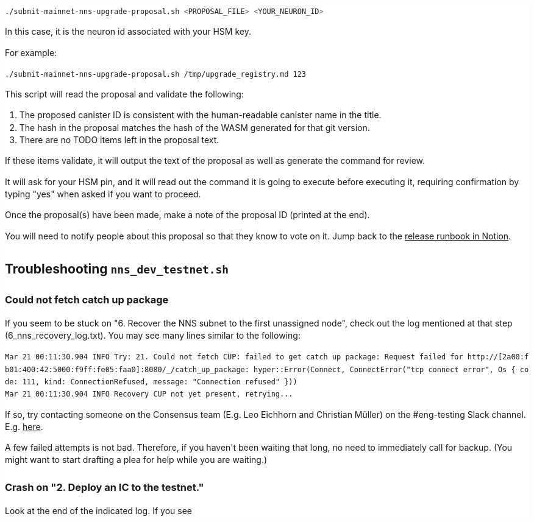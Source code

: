 ```bash
./submit-mainnet-nns-upgrade-proposal.sh <PROPOSAL_FILE> <YOUR_NEURON_ID>
```

In this case, it is the neuron id associated with your HSM key.

For example:

```bash
./submit-mainnet-nns-upgrade-proposal.sh /tmp/upgrade_registry.md 123
```

This script will read the proposal and validate the following:
1. The proposed canister ID is consistent with the human-readable canister name in the title.
2. The hash in the proposal matches the hash of the WASM generated for that git version.
3. There are no TODO items left in the proposal text.

If these items validate, it will output the text of the proposal as well as generate the command for review.

It will ask for your HSM pin, and it will read out the command it is going to execute before executing it, requiring
confirmation by typing "yes" when asked if you want to proceed.

Once the proposal(s) have been made, make a note of the proposal ID (printed at the end).

You will need to notify people about this proposal so that they know to vote on it.
Jump back to the [release runbook in Notion][1].

## Troubleshooting `nns_dev_testnet.sh`

### Could not fetch catch up package

If you seem to be stuck on "6. Recover the NNS subnet to the first
unassigned node", check out the log mentioned at that step
(6_nns_recovery_log.txt). You may see many lines similar to the following:

```
Mar 21 00:11:30.904 INFO Try: 21. Could not fetch CUP: failed to get catch up package: Request failed for http://[2a00:fb01:400:42:5000:f9ff:fe05:faa0]:8080/_/catch_up_package: hyper::Error(Connect, ConnectError("tcp connect error", Os { code: 111, kind: ConnectionRefused, message: "Connection refused" }))
Mar 21 00:11:30.904 INFO Recovery CUP not yet present, retrying...
```

If so, try contacting someone on the Consensus team (E.g. Leo Eichhorn
and Christian Müller) on the #eng-testing Slack channel.
E.g. [here](https://dfinity.slack.com/archives/C018WHN6R2L/p1679358521278899).

A few failed attempts is not bad. Therefore, if you haven't been waiting
that long, no need to immediately call for backup. (You might want
to start drafting a plea for help while you are waiting.)

### Crash on "2. Deploy an IC to the testnet."

Look at the end of the indicated log. If you see


[suitable-testnets]: https://sourcegraph.com/search?q=context:global+repo:dfinity/ic+f:hosts_unassigned.ini+f:%28small%7Cmedium%7Clarge%29&patternType=regexp&case=yes&sm=1&groupBy=repo
[1]: https://www.notion.so/Releasing-a-NNS-Canister-6d176f60478c4236a1af5f14462e73fc
[1]: https://www.notion.so/Releasing-a-NNS-Canister-6d176f60478c4236a1af5f14462e73fc